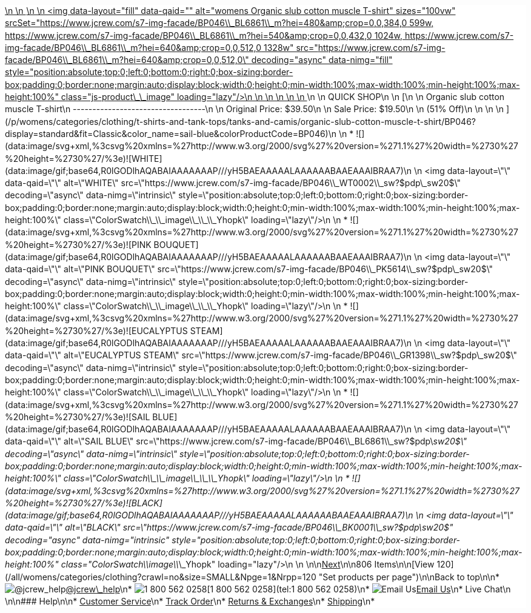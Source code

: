 [\n    \n    ![womens Organic slub cotton muscle T-shirt](data:image/gif;base64,R0lGODlhAQABAIAAAAAAAP///yH5BAEAAAAALAAAAAABAAEAAAIBRAA7)\n    \n    <img data-layout=\"fill\" data-qaid=\"\" alt=\"womens Organic slub cotton muscle T-shirt\" sizes=\"100vw\" srcSet=\"https://www.jcrew.com/s7-img-facade/BP046\\_BL6861\\_m?hei=480&amp;crop=0,0,384,0 599w, https://www.jcrew.com/s7-img-facade/BP046\\_BL6861\\_m?hei=540&amp;crop=0,0,432,0 1024w, https://www.jcrew.com/s7-img-facade/BP046\\_BL6861\\_m?hei=640&amp;crop=0,0,512,0 1328w\" src=\"https://www.jcrew.com/s7-img-facade/BP046\\_BL6861\\_m?hei=640&amp;crop=0,0,512,0\" decoding=\"async\" data-nimg=\"fill\" style=\"position:absolute;top:0;left:0;bottom:0;right:0;box-sizing:border-box;padding:0;border:none;margin:auto;display:block;width:0;height:0;min-width:100%;max-width:100%;min-height:100%;max-height:100%\" class=\"js-product\\_\\_image\" loading=\"lazy\"/>\n    \n    \n    \n    \n    \n    ](/p/womens/categories/clothing/t-shirts-and-tank-tops/tanks-and-camis/organic-slub-cotton-muscle-t-shirt/BP046?display=standard&fit=Classic&color_name=sail-blue&colorProductCode=BP046)\n    \n    QUICK SHOP\n    \n    [\n    \n    Organic slub cotton muscle T-shirt\n    ----------------------------------\n    \n    Original Price: $39.50\n    \n    Sale Price: $19.50\n    \n    (51% Off)\n    \n    \n    \n    ](/p/womens/categories/clothing/t-shirts-and-tank-tops/tanks-and-camis/organic-slub-cotton-muscle-t-shirt/BP046?display=standard&fit=Classic&color_name=sail-blue&colorProductCode=BP046)\n    \n    *   ![](data:image/svg+xml,%3csvg%20xmlns=%27http://www.w3.org/2000/svg%27%20version=%271.1%27%20width=%2730%27%20height=%2730%27/%3e)![WHITE](data:image/gif;base64,R0lGODlhAQABAIAAAAAAAP///yH5BAEAAAAALAAAAAABAAEAAAIBRAA7)\n        \n        <img data-layout=\"\" data-qaid=\"\" alt=\"WHITE\" src=\"https://www.jcrew.com/s7-img-facade/BP046\\_WT0002\\_sw?$pdp\\_sw20$\" decoding=\"async\" data-nimg=\"intrinsic\" style=\"position:absolute;top:0;left:0;bottom:0;right:0;box-sizing:border-box;padding:0;border:none;margin:auto;display:block;width:0;height:0;min-width:100%;max-width:100%;min-height:100%;max-height:100%\" class=\"ColorSwatch\\_\\_image\\_\\_\\_Yhopk\" loading=\"lazy\"/>\n        \n    *   ![](data:image/svg+xml,%3csvg%20xmlns=%27http://www.w3.org/2000/svg%27%20version=%271.1%27%20width=%2730%27%20height=%2730%27/%3e)![PINK BOUQUET](data:image/gif;base64,R0lGODlhAQABAIAAAAAAAP///yH5BAEAAAAALAAAAAABAAEAAAIBRAA7)\n        \n        <img data-layout=\"\" data-qaid=\"\" alt=\"PINK BOUQUET\" src=\"https://www.jcrew.com/s7-img-facade/BP046\\_PK5614\\_sw?$pdp\\_sw20$\" decoding=\"async\" data-nimg=\"intrinsic\" style=\"position:absolute;top:0;left:0;bottom:0;right:0;box-sizing:border-box;padding:0;border:none;margin:auto;display:block;width:0;height:0;min-width:100%;max-width:100%;min-height:100%;max-height:100%\" class=\"ColorSwatch\\_\\_image\\_\\_\\_Yhopk\" loading=\"lazy\"/>\n        \n    *   ![](data:image/svg+xml,%3csvg%20xmlns=%27http://www.w3.org/2000/svg%27%20version=%271.1%27%20width=%2730%27%20height=%2730%27/%3e)![EUCALYPTUS STEAM](data:image/gif;base64,R0lGODlhAQABAIAAAAAAAP///yH5BAEAAAAALAAAAAABAAEAAAIBRAA7)\n        \n        <img data-layout=\"\" data-qaid=\"\" alt=\"EUCALYPTUS STEAM\" src=\"https://www.jcrew.com/s7-img-facade/BP046\\_GR1398\\_sw?$pdp\\_sw20$\" decoding=\"async\" data-nimg=\"intrinsic\" style=\"position:absolute;top:0;left:0;bottom:0;right:0;box-sizing:border-box;padding:0;border:none;margin:auto;display:block;width:0;height:0;min-width:100%;max-width:100%;min-height:100%;max-height:100%\" class=\"ColorSwatch\\_\\_image\\_\\_\\_Yhopk\" loading=\"lazy\"/>\n        \n    *   ![](data:image/svg+xml,%3csvg%20xmlns=%27http://www.w3.org/2000/svg%27%20version=%271.1%27%20width=%2730%27%20height=%2730%27/%3e)![SAIL BLUE](data:image/gif;base64,R0lGODlhAQABAIAAAAAAAP///yH5BAEAAAAALAAAAAABAAEAAAIBRAA7)\n        \n        <img data-layout=\"\" data-qaid=\"\" alt=\"SAIL BLUE\" src=\"https://www.jcrew.com/s7-img-facade/BP046\\_BL6861\\_sw?$pdp\\_sw20$\" decoding=\"async\" data-nimg=\"intrinsic\" style=\"position:absolute;top:0;left:0;bottom:0;right:0;box-sizing:border-box;padding:0;border:none;margin:auto;display:block;width:0;height:0;min-width:100%;max-width:100%;min-height:100%;max-height:100%\" class=\"ColorSwatch\\_\\_image\\_\\_\\_Yhopk\" loading=\"lazy\"/>\n        \n    *   ![](data:image/svg+xml,%3csvg%20xmlns=%27http://www.w3.org/2000/svg%27%20version=%271.1%27%20width=%2730%27%20height=%2730%27/%3e)![BLACK](data:image/gif;base64,R0lGODlhAQABAIAAAAAAAP///yH5BAEAAAAALAAAAAABAAEAAAIBRAA7)\n        \n        <img data-layout=\"\" data-qaid=\"\" alt=\"BLACK\" src=\"https://www.jcrew.com/s7-img-facade/BP046\\_BK0001\\_sw?$pdp\\_sw20$\" decoding=\"async\" data-nimg=\"intrinsic\" style=\"position:absolute;top:0;left:0;bottom:0;right:0;box-sizing:border-box;padding:0;border:none;margin:auto;display:block;width:0;height:0;min-width:100%;max-width:100%;min-height:100%;max-height:100%\" class=\"ColorSwatch\\_\\_image\\_\\_\\_Yhopk\" loading=\"lazy\"/>\n        \n    \n\n[Next](/all/womens/categories/clothing?crawl=no&size=SMALL&Npge=2)\n\n806 Items\n\n[View 120](/all/womens/categories/clothing?crawl=no&size=SMALL&Npge=1&Nrpp=120 \"Set products per page\")\n\nBack to top\n\n*   ![@jcrew_help](/next-static/images/sidecar-modules/footer/twitter-2.svg)[@jcrew\\_help](https://twitter.com/jcrew_help)\n*   ![1 800 562 0258](/next-static/images/sidecar-modules/footer/phone-2.svg)[1 800 562 0258](tel:1 800 562 0258)\n*   ![Email Us](/next-static/images/sidecar-modules/footer/email.svg)[Email Us](mailto:help@jcrew.com)\n*   Live Chat\n    \n\n### Help\n\n*   [Customer Service](/help/customer-service)\n*   [Track Order](/help/order-status)\n*   [Returns & Exchanges](/help/returns-exchanges)\n*   [Shipping](/help/shipping-handling)\n*